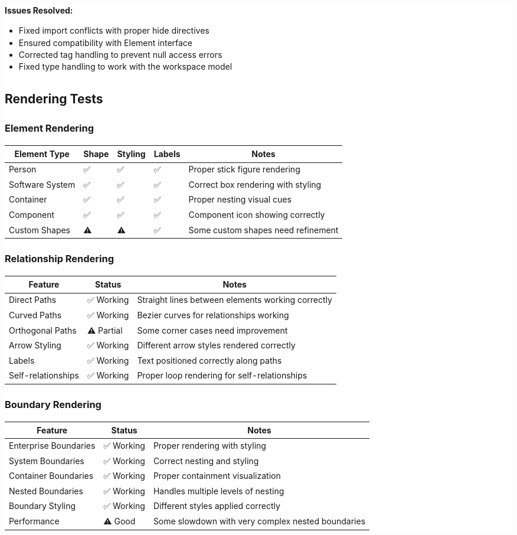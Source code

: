 **Issues Resolved:**
- Fixed import conflicts with proper hide directives
- Ensured compatibility with Element interface
- Corrected tag handling to prevent null access errors
- Fixed type handling to work with the workspace model

## Rendering Tests

### Element Rendering

| Element Type | Shape | Styling | Labels | Notes |
|--------------|-------|---------|--------|-------|
| Person | ✅ | ✅ | ✅ | Proper stick figure rendering |
| Software System | ✅ | ✅ | ✅ | Correct box rendering with styling |
| Container | ✅ | ✅ | ✅ | Proper nesting visual cues |
| Component | ✅ | ✅ | ✅ | Component icon showing correctly |
| Custom Shapes | ⚠️ | ⚠️ | ✅ | Some custom shapes need refinement |

### Relationship Rendering

| Feature | Status | Notes |
|---------|--------|-------|
| Direct Paths | ✅ Working | Straight lines between elements working correctly |
| Curved Paths | ✅ Working | Bezier curves for relationships working |
| Orthogonal Paths | ⚠️ Partial | Some corner cases need improvement |
| Arrow Styling | ✅ Working | Different arrow styles rendered correctly |
| Labels | ✅ Working | Text positioned correctly along paths |
| Self-relationships | ✅ Working | Proper loop rendering for self-relationships |

### Boundary Rendering

| Feature | Status | Notes |
|---------|--------|-------|
| Enterprise Boundaries | ✅ Working | Proper rendering with styling |
| System Boundaries | ✅ Working | Correct nesting and styling |
| Container Boundaries | ✅ Working | Proper containment visualization |
| Nested Boundaries | ✅ Working | Handles multiple levels of nesting |
| Boundary Styling | ✅ Working | Different styles applied correctly |
| Performance | ⚠️ Good | Some slowdown with very complex nested boundaries |
